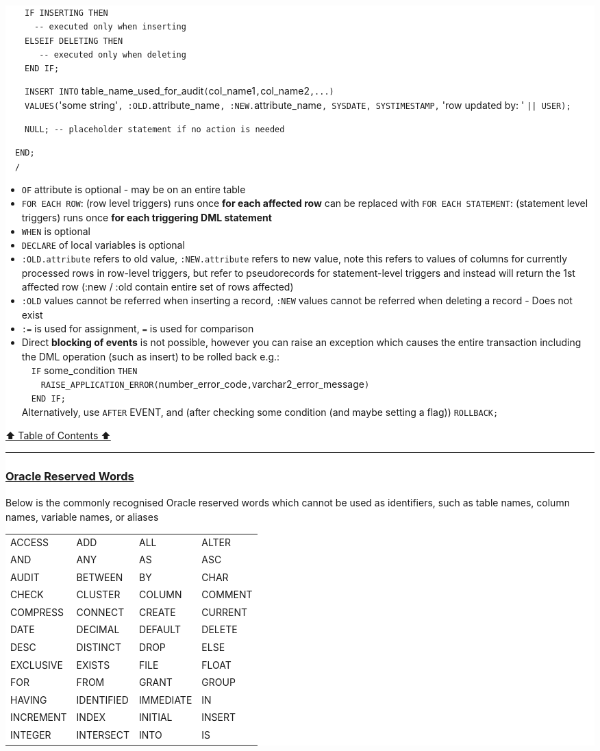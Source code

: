 &emsp;&emsp;`IF INSERTING THEN`  
&emsp;&emsp;&emsp;`-- executed only when inserting`  
&emsp;&emsp;`ELSEIF DELETING THEN`  
&emsp;&emsp;&emsp;` -- executed only when deleting`  
&emsp;&emsp;`END IF;`  

&emsp;&emsp;`INSERT INTO` table_name_used_for_audit`(`col_name1`,`col_name2`,...)`  
&emsp;&emsp;`VALUES(`'some string'`, :OLD.`attribute_name`, :NEW.`attribute_name`, SYSDATE, SYSTIMESTAMP,` 'row updated by: ' `|| USER);`  

&emsp;&emsp;`NULL; -- placeholder statement if no action is needed`  

&emsp;`END;`  
&emsp;`/`  
* `OF` attribute is optional - may be on an entire table  
* `FOR EACH ROW`: (row level triggers) runs once **for each affected row** can be replaced with `FOR EACH STATEMENT`: (statement level triggers) runs once **for each triggering DML statement**  
* `WHEN` is optional  
* `DECLARE` of local variables is optional  
* `:OLD.attribute` refers to old value, `:NEW.attribute` refers to new value, note this refers to values of columns for currently processed rows in row-level triggers, but refer to pseudorecords for statement-level triggers and instead will return the 1st affected row (:new / :old contain entire set of rows affected)  
* `:OLD` values cannot be referred when inserting a record, `:NEW` values cannot be referred when deleting a record - Does not exist  
* `:=` is used for assignment, `=` is used for comparison  
* Direct **blocking of events** is not possible, however you can raise an exception which causes the entire transaction including the DML operation (such as insert) to be rolled back e.g.:  
&emsp;`IF` some_condition `THEN`  
&emsp;&emsp;`RAISE_APPLICATION_ERROR(`number_error_code`,`varchar2_error_message`)`  
&emsp;`END IF;`  
Alternatively, use `AFTER` EVENT, and (after checking some condition (and maybe setting a flag)) `ROLLBACK;`  


[⬆ Table of Contents ⬆](#oracle-notes)    

---  

### <u>Oracle Reserved Words</u>  

Below is the commonly recognised Oracle reserved words which cannot be used as identifiers, such as table names, column names, variable names, or aliases  

|||||
|:--|:--|:--|:--|
|ACCESS|ADD|ALL|ALTER|
|AND|ANY|AS|ASC|
|AUDIT|BETWEEN|BY|CHAR|
|CHECK|CLUSTER|COLUMN|COMMENT|
|COMPRESS|CONNECT|CREATE|CURRENT|
|DATE|DECIMAL|DEFAULT|DELETE|
|DESC|DISTINCT|DROP|ELSE|
|EXCLUSIVE|EXISTS|FILE|FLOAT|
|FOR|FROM|GRANT|GROUP|
|HAVING|IDENTIFIED|IMMEDIATE|IN|
|INCREMENT|INDEX|INITIAL|INSERT|
|INTEGER|INTERSECT|INTO|IS|